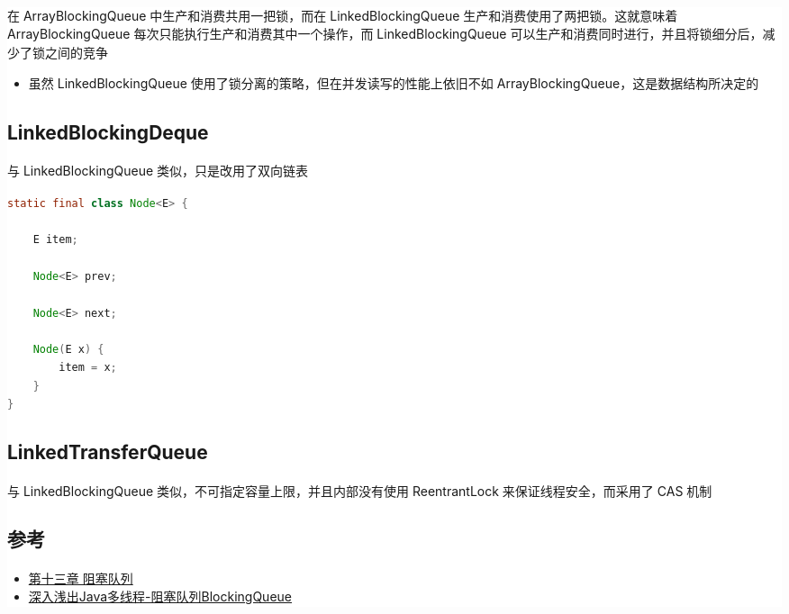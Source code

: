 在 ArrayBlockingQueue 中生产和消费共用一把锁，而在 LinkedBlockingQueue 生产和消费使用了两把锁。这就意味着 ArrayBlockingQueue 每次只能执行生产和消费其中一个操作，而 LinkedBlockingQueue 可以生产和消费同时进行，并且将锁细分后，减少了锁之间的竞争

- 虽然 LinkedBlockingQueue 使用了锁分离的策略，但在并发读写的性能上依旧不如 ArrayBlockingQueue，这是数据结构所决定的

## LinkedBlockingDeque

与 LinkedBlockingQueue 类似，只是改用了双向链表

```java
static final class Node<E> {

    E item;

    Node<E> prev;

    Node<E> next;

    Node(E x) {
        item = x;
    }
}
```

## LinkedTransferQueue

与 LinkedBlockingQueue 类似，不可指定容量上限，并且内部没有使用 ReentrantLock 来保证线程安全，而采用了 CAS 机制

## 参考

- [第十三章 阻塞队列](http://concurrent.redspider.group/article/03/13.html)
- [深入浅出Java多线程-阻塞队列BlockingQueue](https://crazyfzw.github.io/2020/11/20/concurrent-blocking-queue/)
